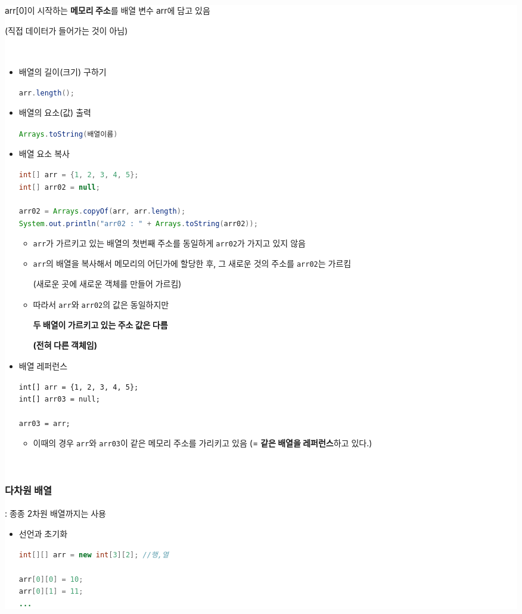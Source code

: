 arr[0]이 시작하는 **메모리 주소**를 배열 변수 arr에 담고 있음

(직접 데이터가 들어가는 것이 아님)

<br>

- 배열의 길이(크기) 구하기

  ```java
  arr.length();
  ```

- 배열의 요소(값) 출력

  ```java
  Arrays.toString(배열이름)
  ```

- 배열 요소 복사

  ```java
  int[] arr = {1, 2, 3, 4, 5};
  int[] arr02 = null;
      
  arr02 = Arrays.copyOf(arr, arr.length);
  System.out.println("arr02 : " + Arrays.toString(arr02));
  ```

  - `arr`가 가르키고 있는 배열의 첫번째 주소를 동일하게 `arr02`가 가지고 있지 않음

  - `arr`의 배열을 복사해서 메모리의 어딘가에 할당한 후, 그 새로운 것의 주소를 `arr02`는 가르킴

    (새로운 곳에 새로운 객체를 만들어 가르킴)

  - 따라서 `arr`와 `arr02`의 값은 동일하지만

    **두 배열이 가르키고 있는 주소 값은 다름**

    **(전혀 다른 객체임)**

- 배열 레퍼런스

  ```
  int[] arr = {1, 2, 3, 4, 5};
  int[] arr03 = null;
  
  arr03 = arr;
  ```

  - 이때의 경우 `arr`와 `arr03`이 같은 메모리 주소를 가리키고 있음 (= **같은 배열을 레퍼런스**하고 있다.)

<br>

### 다차원 배열

: 종종 2차원 배열까지는 사용

- 선언과 초기화

  ```java
  int[][] arr = new int[3][2]; //행,열
  
  arr[0][0] = 10;
  arr[0][1] = 11;
  ...
  ```
